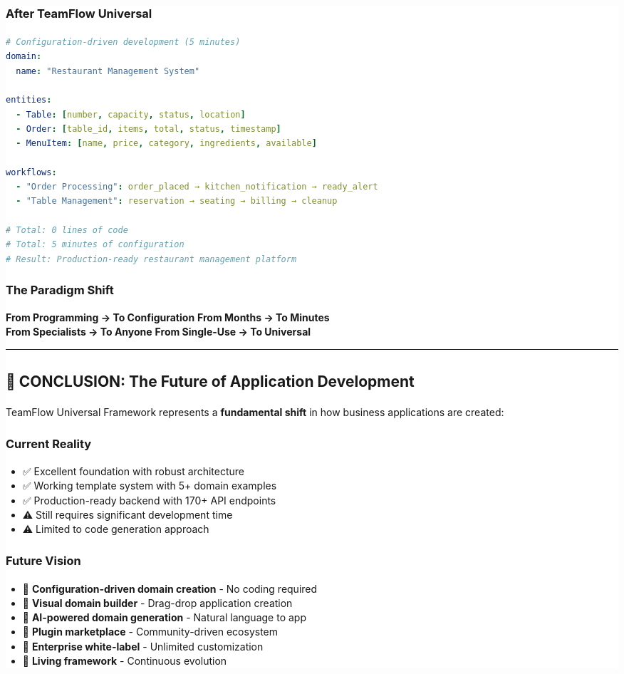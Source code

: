 ```python
```

### **After TeamFlow Universal**
```yaml
# Configuration-driven development (5 minutes)
domain:
  name: "Restaurant Management System"
  
entities:
  - Table: [number, capacity, status, location]
  - Order: [table_id, items, total, status, timestamp]
  - MenuItem: [name, price, category, ingredients, available]

workflows:
  - "Order Processing": order_placed → kitchen_notification → ready_alert
  - "Table Management": reservation → seating → billing → cleanup

# Total: 0 lines of code
# Total: 5 minutes of configuration  
# Result: Production-ready restaurant management platform
```

### **The Paradigm Shift**
**From Programming → To Configuration**
**From Months → To Minutes**  
**From Specialists → To Anyone**
**From Single-Use → To Universal**

---

## 🎯 **CONCLUSION: The Future of Application Development**

TeamFlow Universal Framework represents a **fundamental shift** in how business applications are created:

### **Current Reality** 
- ✅ Excellent foundation with robust architecture
- ✅ Working template system with 5+ domain examples
- ✅ Production-ready backend with 170+ API endpoints
- ⚠️ Still requires significant development time
- ⚠️ Limited to code generation approach

### **Future Vision**
- 🚀 **Configuration-driven domain creation** - No coding required
- 🚀 **Visual domain builder** - Drag-drop application creation  
- 🚀 **AI-powered domain generation** - Natural language to app
- 🚀 **Plugin marketplace** - Community-driven ecosystem
- 🚀 **Enterprise white-label** - Unlimited customization
- 🚀 **Living framework** - Continuous evolution
